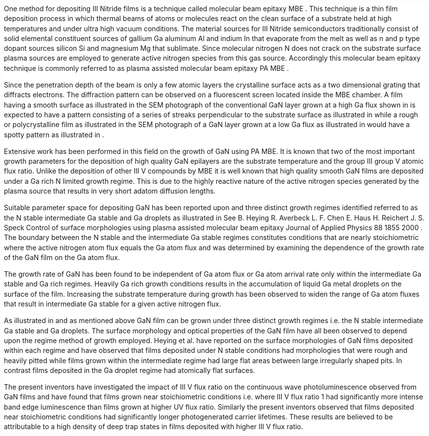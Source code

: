 One method for depositing III Nitride films is a technique called molecular beam epitaxy MBE . This technique is a thin film deposition process in which thermal beams of atoms or molecules react on the clean surface of a substrate held at high temperatures and under ultra high vacuum conditions. The material sources for III Nitride semiconductors traditionally consist of solid elemental constituent sources of gallium Ga aluminum Al and indium In that evaporate from the melt as well as n and p type dopant sources silicon Si and magnesium Mg that sublimate. Since molecular nitrogen N does not crack on the substrate surface plasma sources are employed to generate active nitrogen species from this gas source. Accordingly this molecular beam epitaxy technique is commonly referred to as plasma assisted molecular beam epitaxy PA MBE .

Since the penetration depth of the beam is only a few atomic layers the crystalline surface acts as a two dimensional grating that diffracts electrons. The diffraction pattern can be observed on a fluorescent screen located inside the MBE chamber. A film having a smooth surface as illustrated in the SEM photograph of the conventional GaN layer grown at a high Ga flux shown in is expected to have a pattern consisting of a series of streaks perpendicular to the substrate surface as illustrated in while a rough or polycrystalline film as illustrated in the SEM photograph of a GaN layer grown at a low Ga flux as illustrated in would have a spotty pattern as illustrated in .

Extensive work has been performed in this field on the growth of GaN using PA MBE. It is known that two of the most important growth parameters for the deposition of high quality GaN epilayers are the substrate temperature and the group III group V atomic flux ratio. Unlike the deposition of other III V compounds by MBE it is well known that high quality smooth GaN films are deposited under a Ga rich N limited growth regime. This is due to the highly reactive nature of the active nitrogen species generated by the plasma source that results in very short adatom diffusion lengths.

Suitable parameter space for depositing GaN has been reported upon and three distinct growth regimes identified referred to as the N stable intermediate Ga stable and Ga droplets as illustrated in See B. Heying R. Averbeck L. F. Chen E. Haus H. Reichert J. S. Speck Control of surface morphologies using plasma assisted molecular beam epitaxy Journal of Applied Physics 88 1855 2000 . The boundary between the N stable and the intermediate Ga stable regimes constitutes conditions that are nearly stoichiometric where the active nitrogen atom flux equals the Ga atom flux and was determined by examining the dependence of the growth rate of the GaN film on the Ga atom flux.

The growth rate of GaN has been found to be independent of Ga atom flux or Ga atom arrival rate only within the intermediate Ga stable and Ga rich regimes. Heavily Ga rich growth conditions results in the accumulation of liquid Ga metal droplets on the surface of the film. Increasing the substrate temperature during growth has been observed to widen the range of Ga atom fluxes that result in intermediate Ga stable for a given active nitrogen flux.

As illustrated in and as mentioned above GaN film can be grown under three distinct growth regimes i.e. the N stable intermediate Ga stable and Ga droplets. The surface morphology and optical properties of the GaN film have all been observed to depend upon the regime method of growth employed. Heying et al. have reported on the surface morphologies of GaN films deposited within each regime and have observed that films deposited under N stable conditions had morphologies that were rough and heavily pitted while films grown within the intermediate regime had large flat areas between large irregularly shaped pits. In contrast films deposited in the Ga droplet regime had atomically flat surfaces.

The present inventors have investigated the impact of III V flux ratio on the continuous wave photoluminescence observed from GaN films and have found that films grown near stoichiometric conditions i.e. where III V flux ratio 1 had significantly more intense band edge luminescence than films grown at higher UV flux ratio. Similarly the present inventors observed that films deposited near stoichiometric conditions had significantly longer photogenerated carrier lifetimes. These results are believed to be attributable to a high density of deep trap states in films deposited with higher III V flux ratio.
